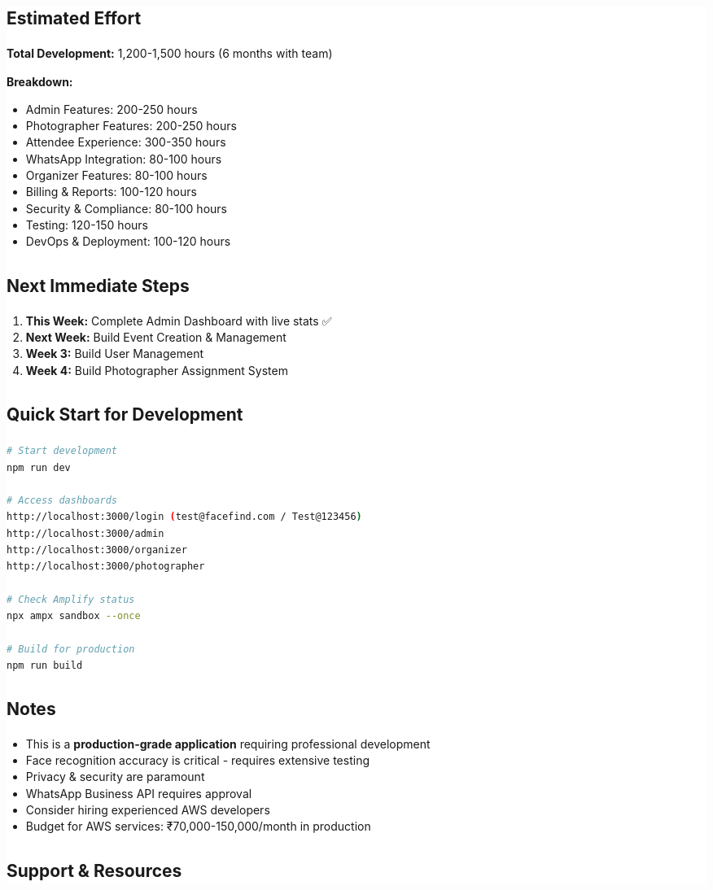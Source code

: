 ## Estimated Effort

**Total Development:** 1,200-1,500 hours (6 months with team)

**Breakdown:**
- Admin Features: 200-250 hours
- Photographer Features: 200-250 hours
- Attendee Experience: 300-350 hours
- WhatsApp Integration: 80-100 hours
- Organizer Features: 80-100 hours
- Billing & Reports: 100-120 hours
- Security & Compliance: 80-100 hours
- Testing: 120-150 hours
- DevOps & Deployment: 100-120 hours

## Next Immediate Steps

1. **This Week:** Complete Admin Dashboard with live stats ✅
2. **Next Week:** Build Event Creation & Management
3. **Week 3:** Build User Management
4. **Week 4:** Build Photographer Assignment System

## Quick Start for Development

```bash
# Start development
npm run dev

# Access dashboards
http://localhost:3000/login (test@facefind.com / Test@123456)
http://localhost:3000/admin
http://localhost:3000/organizer
http://localhost:3000/photographer

# Check Amplify status
npx ampx sandbox --once

# Build for production
npm run build
```

## Notes

- This is a **production-grade application** requiring professional development
- Face recognition accuracy is critical - requires extensive testing
- Privacy & security are paramount
- WhatsApp Business API requires approval
- Consider hiring experienced AWS developers
- Budget for AWS services: ₹70,000-150,000/month in production

## Support & Resources

